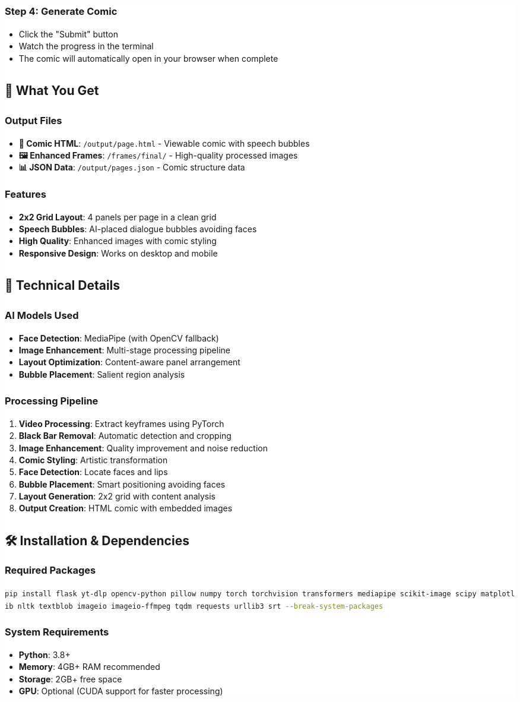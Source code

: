 ### **Step 4: Generate Comic**
- Click the "Submit" button
- Watch the progress in the terminal
- The comic will automatically open in your browser when complete

## 🎯 What You Get

### **Output Files**
- **📄 Comic HTML**: `/output/page.html` - Viewable comic with speech bubbles
- **🖼️ Enhanced Frames**: `/frames/final/` - High-quality processed images
- **📊 JSON Data**: `/output/pages.json` - Comic structure data

### **Features**
- **2x2 Grid Layout**: 4 panels per page in a clean grid
- **Speech Bubbles**: AI-placed dialogue bubbles avoiding faces
- **High Quality**: Enhanced images with comic styling
- **Responsive Design**: Works on desktop and mobile

## 🔧 Technical Details

### **AI Models Used**
- **Face Detection**: MediaPipe (with OpenCV fallback)
- **Image Enhancement**: Multi-stage processing pipeline
- **Layout Optimization**: Content-aware panel arrangement
- **Bubble Placement**: Salient region analysis

### **Processing Pipeline**
1. **Video Processing**: Extract keyframes using PyTorch
2. **Black Bar Removal**: Automatic detection and cropping
3. **Image Enhancement**: Quality improvement and noise reduction
4. **Comic Styling**: Artistic transformation
5. **Face Detection**: Locate faces and lips
6. **Bubble Placement**: Smart positioning avoiding faces
7. **Layout Generation**: 2x2 grid with content analysis
8. **Output Creation**: HTML comic with embedded images

## 🛠️ Installation & Dependencies

### **Required Packages**
```bash
pip install flask yt-dlp opencv-python pillow numpy torch torchvision transformers mediapipe scikit-image scipy matplotlib nltk textblob imageio imageio-ffmpeg tqdm requests urllib3 srt --break-system-packages
```

### **System Requirements**
- **Python**: 3.8+
- **Memory**: 4GB+ RAM recommended
- **Storage**: 2GB+ free space
- **GPU**: Optional (CUDA support for faster processing)
